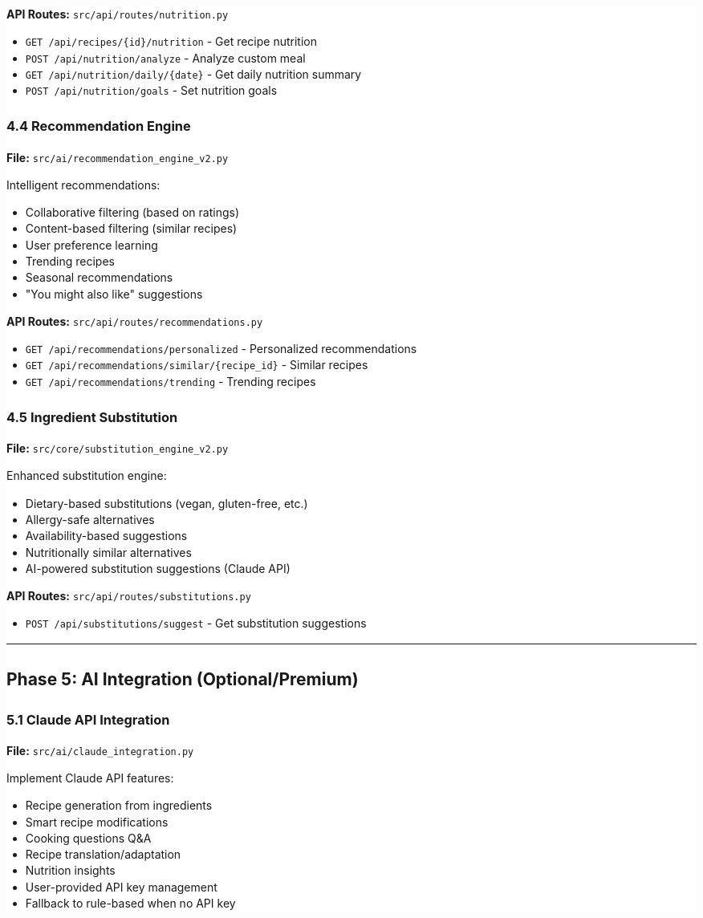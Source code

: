 **API Routes:** `src/api/routes/nutrition.py`

- `GET /api/recipes/{id}/nutrition` - Get recipe nutrition
- `POST /api/nutrition/analyze` - Analyze custom meal
- `GET /api/nutrition/daily/{date}` - Get daily nutrition summary
- `POST /api/nutrition/goals` - Set nutrition goals

### 4.4 Recommendation Engine

**File:** `src/ai/recommendation_engine_v2.py`

Intelligent recommendations:

- Collaborative filtering (based on ratings)
- Content-based filtering (similar recipes)
- User preference learning
- Trending recipes
- Seasonal recommendations
- "You might also like" suggestions

**API Routes:** `src/api/routes/recommendations.py`

- `GET /api/recommendations/personalized` - Personalized recommendations
- `GET /api/recommendations/similar/{recipe_id}` - Similar recipes
- `GET /api/recommendations/trending` - Trending recipes

### 4.5 Ingredient Substitution

**File:** `src/core/substitution_engine_v2.py`

Enhanced substitution engine:

- Dietary-based substitutions (vegan, gluten-free, etc.)
- Allergy-safe alternatives
- Availability-based suggestions
- Nutritionally similar alternatives
- AI-powered substitution suggestions (Claude API)

**API Routes:** `src/api/routes/substitutions.py`

- `POST /api/substitutions/suggest` - Get substitution suggestions

---

## Phase 5: AI Integration (Optional/Premium)

### 5.1 Claude API Integration

**File:** `src/ai/claude_integration.py`

Implement Claude API features:

- Recipe generation from ingredients
- Smart recipe modifications
- Cooking questions Q&A
- Recipe translation/adaptation
- Nutrition insights
- User-provided API key management
- Fallback to rule-based when no API key
